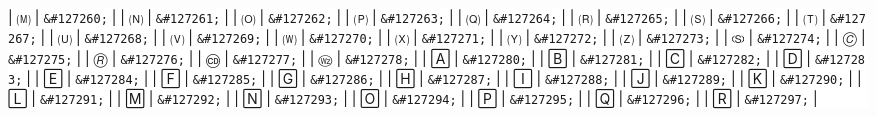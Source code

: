 | &#127260; | `&#127260;` |
| &#127261; | `&#127261;` |
| &#127262; | `&#127262;` |
| &#127263; | `&#127263;` |
| &#127264; | `&#127264;` |
| &#127265; | `&#127265;` |
| &#127266; | `&#127266;` |
| &#127267; | `&#127267;` |
| &#127268; | `&#127268;` |
| &#127269; | `&#127269;` |
| &#127270; | `&#127270;` |
| &#127271; | `&#127271;` |
| &#127272; | `&#127272;` |
| &#127273; | `&#127273;` |
| &#127274; | `&#127274;` |
| &#127275; | `&#127275;` |
| &#127276; | `&#127276;` |
| &#127277; | `&#127277;` |
| &#127278; | `&#127278;` |
| &#127280; | `&#127280;` |
| &#127281; | `&#127281;` |
| &#127282; | `&#127282;` |
| &#127283; | `&#127283;` |
| &#127284; | `&#127284;` |
| &#127285; | `&#127285;` |
| &#127286; | `&#127286;` |
| &#127287; | `&#127287;` |
| &#127288; | `&#127288;` |
| &#127289; | `&#127289;` |
| &#127290; | `&#127290;` |
| &#127291; | `&#127291;` |
| &#127292; | `&#127292;` |
| &#127293; | `&#127293;` |
| &#127294; | `&#127294;` |
| &#127295; | `&#127295;` |
| &#127296; | `&#127296;` |
| &#127297; | `&#127297;` |